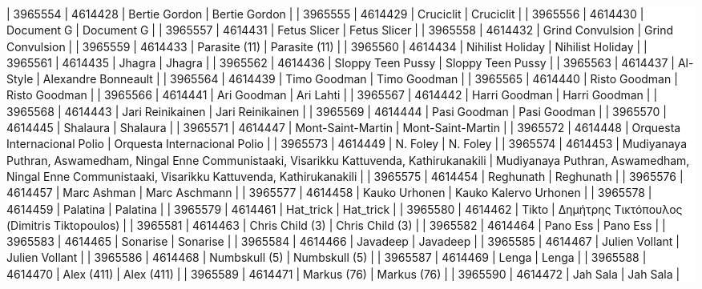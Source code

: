 | 3965554 | 4614428 | Bertie Gordon | Bertie Gordon |
| 3965555 | 4614429 | Cruciclit | Cruciclit |
| 3965556 | 4614430 | Document G | Document G |
| 3965557 | 4614431 | Fetus Slicer | Fetus Slicer |
| 3965558 | 4614432 | Grind Convulsion | Grind Convulsion |
| 3965559 | 4614433 | Parasite (11) | Parasite (11) |
| 3965560 | 4614434 | Nihilist Holiday | Nihilist Holiday |
| 3965561 | 4614435 | Jhagra | Jhagra |
| 3965562 | 4614436 | Sloppy Teen Pussy | Sloppy Teen Pussy |
| 3965563 | 4614437 | Al-Style | Alexandre Bonneault |
| 3965564 | 4614439 | Timo Goodman | Timo Goodman |
| 3965565 | 4614440 | Risto Goodman | Risto Goodman |
| 3965566 | 4614441 | Ari Goodman | Ari Lahti |
| 3965567 | 4614442 | Harri Goodman | Harri Goodman |
| 3965568 | 4614443 | Jari Reinikainen | Jari Reinikainen |
| 3965569 | 4614444 | Pasi Goodman | Pasi Goodman |
| 3965570 | 4614445 | Shalaura | Shalaura |
| 3965571 | 4614447 | Mont-Saint-Martin | Mont-Saint-Martin |
| 3965572 | 4614448 | Orquesta Internacional Polio | Orquesta Internacional Polio |
| 3965573 | 4614449 | N. Foley | N. Foley |
| 3965574 | 4614453 | Mudiyanaya Puthran, Aswamedham, Ningal Enne Communistaaki, Visarikku Kattuvenda, Kathirukanakili | Mudiyanaya Puthran, Aswamedham, Ningal Enne Communistaaki, Visarikku Kattuvenda, Kathirukanakili |
| 3965575 | 4614454 | Reghunath | Reghunath |
| 3965576 | 4614457 | Marc Ashman | Marc Aschmann |
| 3965577 | 4614458 | Kauko Urhonen | Kauko Kalervo Urhonen |
| 3965578 | 4614459 | Palatina | Palatina |
| 3965579 | 4614461 | Hat_trick | Hat_trick |
| 3965580 | 4614462 | Tikto | Δημήτρης Τικτόπουλος (Dimitris Tiktopoulos) |
| 3965581 | 4614463 | Chris Child (3) | Chris Child (3) |
| 3965582 | 4614464 | Pano Ess | Pano Ess |
| 3965583 | 4614465 | Sonarise | Sonarise |
| 3965584 | 4614466 | Javadeep | Javadeep |
| 3965585 | 4614467 | Julien Vollant | Julien Vollant |
| 3965586 | 4614468 | Numbskull (5) | Numbskull (5) |
| 3965587 | 4614469 | Lenga | Lenga |
| 3965588 | 4614470 | Alex (411) | Alex (411) |
| 3965589 | 4614471 | Markus (76) | Markus (76) |
| 3965590 | 4614472 | Jah Sala | Jah Sala |